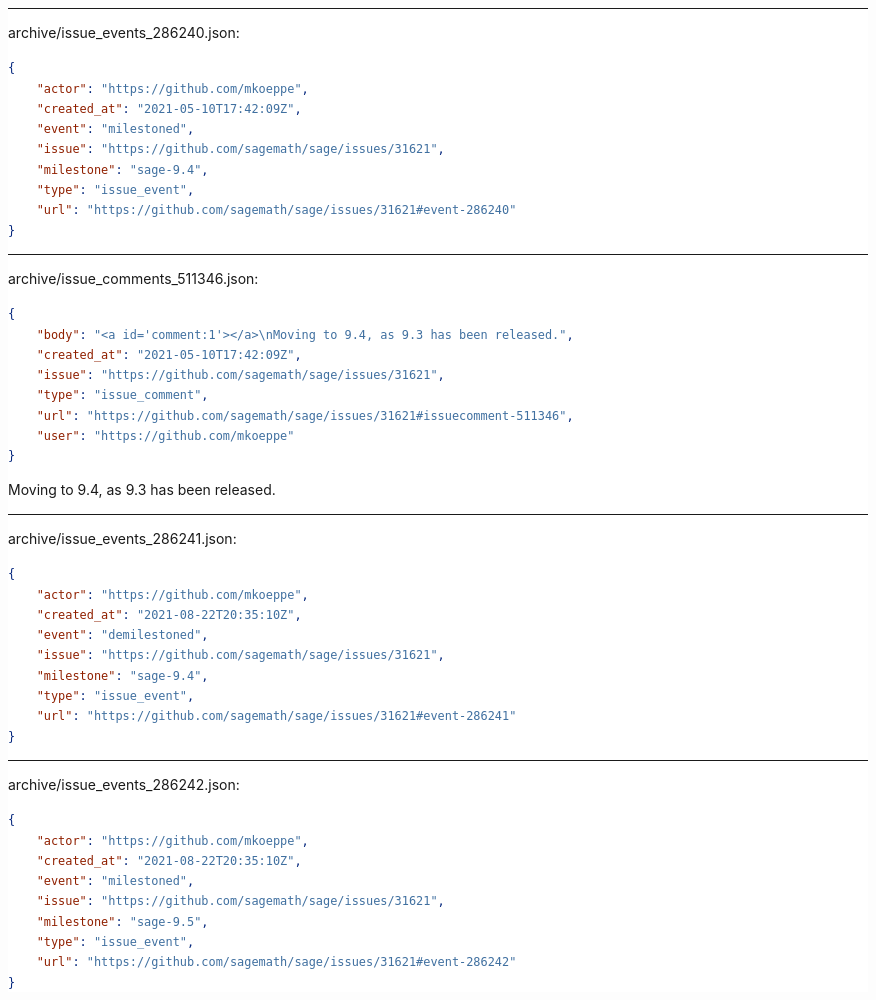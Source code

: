 

---

archive/issue_events_286240.json:
```json
{
    "actor": "https://github.com/mkoeppe",
    "created_at": "2021-05-10T17:42:09Z",
    "event": "milestoned",
    "issue": "https://github.com/sagemath/sage/issues/31621",
    "milestone": "sage-9.4",
    "type": "issue_event",
    "url": "https://github.com/sagemath/sage/issues/31621#event-286240"
}
```



---

archive/issue_comments_511346.json:
```json
{
    "body": "<a id='comment:1'></a>\nMoving to 9.4, as 9.3 has been released.",
    "created_at": "2021-05-10T17:42:09Z",
    "issue": "https://github.com/sagemath/sage/issues/31621",
    "type": "issue_comment",
    "url": "https://github.com/sagemath/sage/issues/31621#issuecomment-511346",
    "user": "https://github.com/mkoeppe"
}
```

<a id='comment:1'></a>
Moving to 9.4, as 9.3 has been released.



---

archive/issue_events_286241.json:
```json
{
    "actor": "https://github.com/mkoeppe",
    "created_at": "2021-08-22T20:35:10Z",
    "event": "demilestoned",
    "issue": "https://github.com/sagemath/sage/issues/31621",
    "milestone": "sage-9.4",
    "type": "issue_event",
    "url": "https://github.com/sagemath/sage/issues/31621#event-286241"
}
```



---

archive/issue_events_286242.json:
```json
{
    "actor": "https://github.com/mkoeppe",
    "created_at": "2021-08-22T20:35:10Z",
    "event": "milestoned",
    "issue": "https://github.com/sagemath/sage/issues/31621",
    "milestone": "sage-9.5",
    "type": "issue_event",
    "url": "https://github.com/sagemath/sage/issues/31621#event-286242"
}
```
